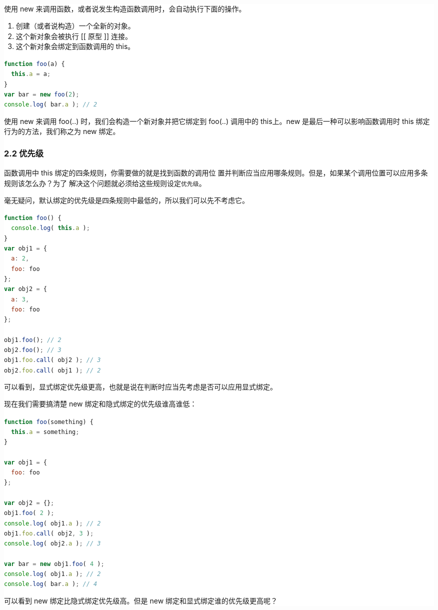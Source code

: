 使用 new 来调用函数，或者说发生构造函数调用时，会自动执行下面的操作。
1. 创建（或者说构造）一个全新的对象。
2. 这个新对象会被执行 [[ 原型 ]] 连接。
3. 这个新对象会绑定到函数调用的 this。

```js
function foo(a) {
  this.a = a;
}
var bar = new foo(2);
console.log( bar.a ); // 2
```
使用 new 来调用 foo(..) 时，我们会构造一个新对象并把它绑定到 foo(..) 调用中的 this上。new 是最后一种可以影响函数调用时 this 绑定行为的方法，我们称之为 new 绑定。

### 2.2 优先级
函数调用中 this 绑定的四条规则，你需要做的就是找到函数的调用位
置并判断应当应用哪条规则。但是，如果某个调用位置可以应用多条规则该怎么办？为了
解决这个问题就必须给这些规则设定`优先级`。

毫无疑问，默认绑定的优先级是四条规则中最低的，所以我们可以先不考虑它。

```js
function foo() {
  console.log( this.a );
}
var obj1 = {
  a: 2,
  foo: foo
};
var obj2 = {
  a: 3,
  foo: foo
};

obj1.foo(); // 2
obj2.foo(); // 3
obj1.foo.call( obj2 ); // 3
obj2.foo.call( obj1 ); // 2
```
可以看到，显式绑定优先级更高，也就是说在判断时应当先考虑是否可以应用显式绑定。

现在我们需要搞清楚 new 绑定和隐式绑定的优先级谁高谁低：
```js
function foo(something) {
  this.a = something;
}

var obj1 = {
  foo: foo
};

var obj2 = {};
obj1.foo( 2 );
console.log( obj1.a ); // 2
obj1.foo.call( obj2, 3 );
console.log( obj2.a ); // 3

var bar = new obj1.foo( 4 );
console.log( obj1.a ); // 2
console.log( bar.a ); // 4
```
可以看到 new 绑定比隐式绑定优先级高。但是 new 绑定和显式绑定谁的优先级更高呢？

